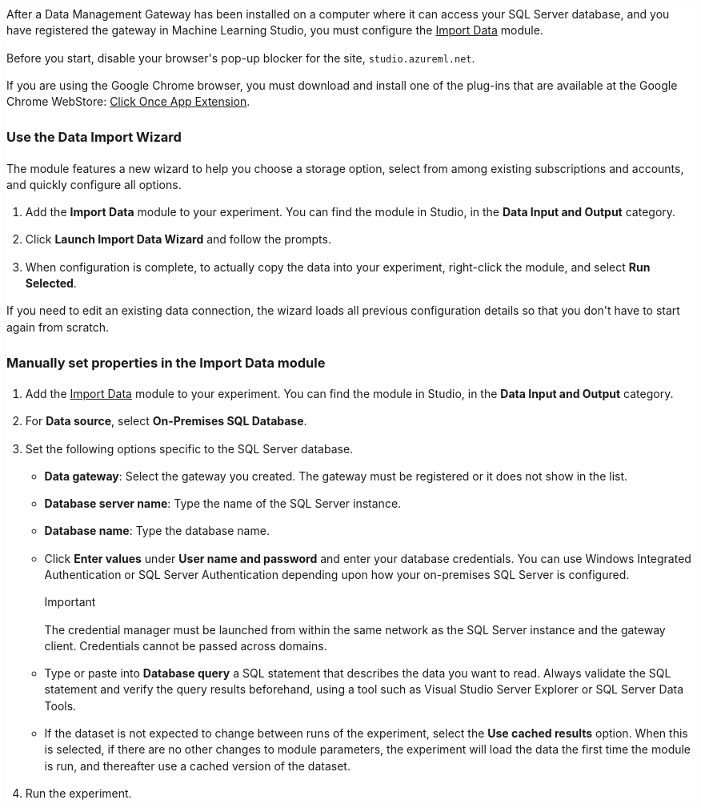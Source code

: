 After a Data Management Gateway has been installed on a computer where it can access your SQL Server database, and you have registered the gateway in Machine Learning Studio, you must configure the [Import Data](import-data.md) module.

Before you start, disable your browser's pop-up blocker for the site, `studio.azureml.net`.

If you are using the Google Chrome browser, you must download and install one of the plug-ins that are available at the Google Chrome WebStore: [Click Once App Extension](https://chrome.google.com/webstore/search/clickonce?_category=extensions).

### Use the Data Import Wizard

The module features a new wizard to help you choose a storage option, select from among existing subscriptions and accounts, and quickly configure all options.

1. Add the **Import Data** module to your experiment. You can find the module in Studio, in the **Data Input and Output** category.

2. Click **Launch Import Data Wizard** and follow the prompts.

3. When configuration is complete, to actually copy the data into your experiment, right-click the module, and select **Run Selected**. 

If you need to edit an existing data connection, the wizard loads all previous configuration details so that you don't have to start again from scratch.

### Manually set properties in the Import Data module

1. Add the [Import Data](import-data.md) module to your experiment. You can find the module in Studio, in the **Data Input and Output** category.

2. For **Data source**, select **On-Premises SQL Database**.  

3. Set the following options specific to the SQL Server database.  

    - **Data gateway**: Select the gateway you created. The gateway must be registered or it does not show in the list.
    - **Database server name**: Type the name of the SQL Server instance.
    - **Database name**: Type the database name.

    - Click **Enter values** under **User name and password** and enter your database credentials. You can use Windows Integrated Authentication or SQL Server Authentication depending upon how your on-premises SQL Server is configured. 

        > [!IMPORTANT]
        > The credential manager must be launched from within the same network as the SQL Server instance and the gateway client. Credentials cannot be passed across domains.

    - Type or paste into **Database query** a SQL statement that describes the data you want to read. Always validate the SQL statement and verify the query results beforehand, using a tool such as Visual Studio Server Explorer or SQL Server Data Tools.

    - If the dataset is not expected to change between runs of the experiment, select the **Use cached results** option. When this is selected, if there are no other changes to module parameters, the experiment will load the data the first time the module is run, and thereafter use a cached version of the dataset.

4. Run the experiment.
